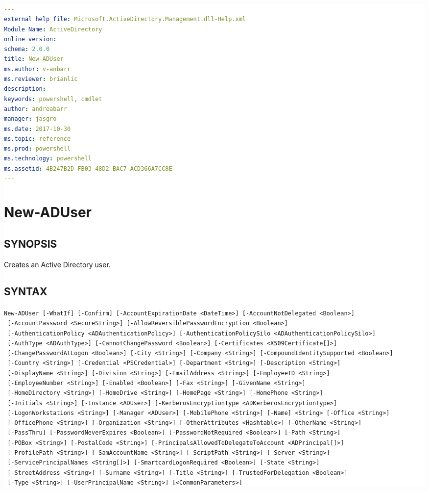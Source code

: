 ```yaml
---
external help file: Microsoft.ActiveDirectory.Management.dll-Help.xml
Module Name: ActiveDirectory
online version: 
schema: 2.0.0
title: New-ADUser
ms.author: v-anbarr
ms.reviewer: brianlic
description: 
keywords: powershell, cmdlet
author: andreabarr
manager: jasgro
ms.date: 2017-10-30
ms.topic: reference
ms.prod: powershell
ms.technology: powershell
ms.assetid: 4B247B2D-FB03-48D2-BAC7-ACD366A7CC8E
---
```


# New-ADUser

## SYNOPSIS
Creates an Active Directory user.

## SYNTAX

```
New-ADUser [-WhatIf] [-Confirm] [-AccountExpirationDate <DateTime>] [-AccountNotDelegated <Boolean>]
 [-AccountPassword <SecureString>] [-AllowReversiblePasswordEncryption <Boolean>]
 [-AuthenticationPolicy <ADAuthenticationPolicy>] [-AuthenticationPolicySilo <ADAuthenticationPolicySilo>]
 [-AuthType <ADAuthType>] [-CannotChangePassword <Boolean>] [-Certificates <X509Certificate[]>]
 [-ChangePasswordAtLogon <Boolean>] [-City <String>] [-Company <String>] [-CompoundIdentitySupported <Boolean>]
 [-Country <String>] [-Credential <PSCredential>] [-Department <String>] [-Description <String>]
 [-DisplayName <String>] [-Division <String>] [-EmailAddress <String>] [-EmployeeID <String>]
 [-EmployeeNumber <String>] [-Enabled <Boolean>] [-Fax <String>] [-GivenName <String>]
 [-HomeDirectory <String>] [-HomeDrive <String>] [-HomePage <String>] [-HomePhone <String>]
 [-Initials <String>] [-Instance <ADUser>] [-KerberosEncryptionType <ADKerberosEncryptionType>]
 [-LogonWorkstations <String>] [-Manager <ADUser>] [-MobilePhone <String>] [-Name] <String> [-Office <String>]
 [-OfficePhone <String>] [-Organization <String>] [-OtherAttributes <Hashtable>] [-OtherName <String>]
 [-PassThru] [-PasswordNeverExpires <Boolean>] [-PasswordNotRequired <Boolean>] [-Path <String>]
 [-POBox <String>] [-PostalCode <String>] [-PrincipalsAllowedToDelegateToAccount <ADPrincipal[]>]
 [-ProfilePath <String>] [-SamAccountName <String>] [-ScriptPath <String>] [-Server <String>]
 [-ServicePrincipalNames <String[]>] [-SmartcardLogonRequired <Boolean>] [-State <String>]
 [-StreetAddress <String>] [-Surname <String>] [-Title <String>] [-TrustedForDelegation <Boolean>]
 [-Type <String>] [-UserPrincipalName <String>] [<CommonParameters>]
```

